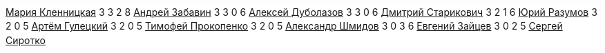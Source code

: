 <td><a href="https://rating.chgk.info/player/18194">Мария Кленницкая</a></td>
<td class ="uk-text-center">3</td>
<td class ="uk-text-center">3</td>
<td class ="uk-text-center">2</td>
<td class ="uk-text-center">8</td>
</tr>
<tr>
<td><a href="https://rating.chgk.info/player/60043">Андрей Забавин</a></td>
<td class ="uk-text-center">3</td>
<td class ="uk-text-center">3</td>
<td class ="uk-text-center">0</td>
<td class ="uk-text-center">6</td>
</tr>
<tr>
<td><a href="https://rating.chgk.info/player/9857">Алексей Дуболазов</a></td>
<td class ="uk-text-center">3</td>
<td class ="uk-text-center">3</td>
<td class ="uk-text-center">0</td>
<td class ="uk-text-center">6</td>
</tr>
<tr>
<td><a href="https://rating.chgk.info/player/30357">Дмитрий Старикович</a></td>
<td class ="uk-text-center">3</td>
<td class ="uk-text-center">2</td>
<td class ="uk-text-center">1</td>
<td class ="uk-text-center">6</td>
</tr>
<tr>
<td><a href="https://rating.chgk.info/player/40393">Юрий Разумов</a></td>
<td class ="uk-text-center">3</td>
<td class ="uk-text-center">2</td>
<td class ="uk-text-center">0</td>
<td class ="uk-text-center">5</td>
</tr>
<tr>
<td><a href="https://rating.chgk.info/player/8444">Артём Гулецкий</a></td>
<td class ="uk-text-center">3</td>
<td class ="uk-text-center">2</td>
<td class ="uk-text-center">0</td>
<td class ="uk-text-center">5</td>
</tr>
<tr>
<td><a href="https://rating.chgk.info/player/102968">Тимофей Прокопенко</a></td>
<td class ="uk-text-center">3</td>
<td class ="uk-text-center">2</td>
<td class ="uk-text-center">0</td>
<td class ="uk-text-center">5</td>
</tr>
<tr>
<td><a href="https://rating.chgk.info/player/36433">Александр Шмидов</a></td>
<td class ="uk-text-center">3</td>
<td class ="uk-text-center">0</td>
<td class ="uk-text-center">3</td>
<td class ="uk-text-center">6</td>
</tr>
<tr>
<td><a href="https://rating.chgk.info/player/11260">Евгений Зайцев</a></td>
<td class ="uk-text-center">3</td>
<td class ="uk-text-center">0</td>
<td class ="uk-text-center">2</td>
<td class ="uk-text-center">5</td>
</tr>
<tr>
<td><a href="https://rating.chgk.info/player/29260">Сергей Сиротко</a></td>